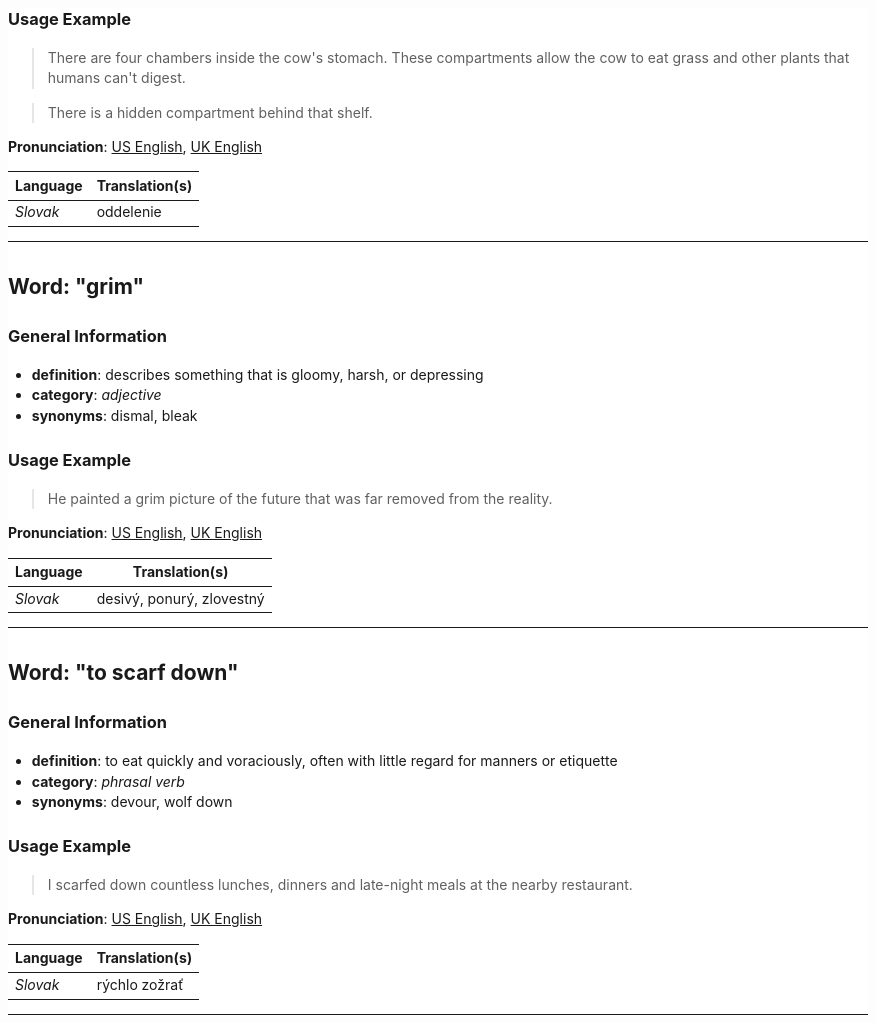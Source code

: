 ### Usage Example

> There are four chambers inside the cow's stomach. These compartments allow the cow to eat grass and other plants that humans can't digest.

> There is a hidden compartment behind that shelf.

**Pronunciation**: [US English](https://youglish.com/pronounce/compartment/english/us), [UK English](https://youglish.com/pronounce/compartment/english/uk)

| Language | Translation(s) |
| -------- | ------------ |
| *Slovak* | oddelenie |

---

## Word: "grim"

### General Information

* **definition**: describes something that is gloomy, harsh, or depressing
* **category**: *adjective*
* **synonyms**: dismal, bleak

### Usage Example

> He painted a grim picture of the future that was far removed from the reality.

**Pronunciation**: [US English](https://youglish.com/pronounce/grim/english/us), [UK English](https://youglish.com/pronounce/grim/english/uk)

| Language | Translation(s) |
| -------- | ------------ |
| *Slovak* | desivý, ponurý, zlovestný |

---

## Word: "to scarf down"

### General Information

* **definition**: to eat quickly and voraciously, often with little regard for manners or etiquette
* **category**: *phrasal verb*
* **synonyms**: devour, wolf down

### Usage Example

> I scarfed down countless lunches, dinners and late-night meals at the nearby restaurant.

**Pronunciation**: [US English](https://youglish.com/pronounce/scarf%20down/english/us), [UK English](https://youglish.com/pronounce/scarf%20down/english/uk)

| Language | Translation(s) |
| -------- | ------------ |
| *Slovak* | rýchlo zožrať |

---